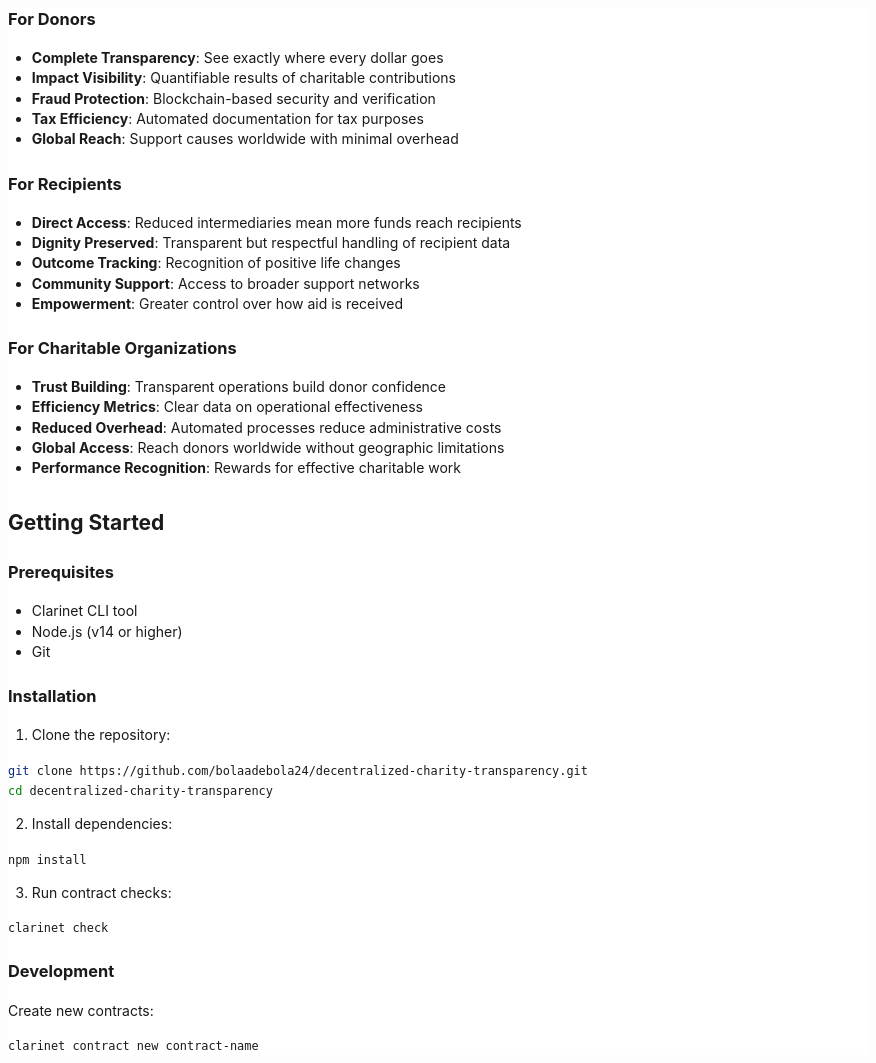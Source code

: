 ### For Donors
- **Complete Transparency**: See exactly where every dollar goes
- **Impact Visibility**: Quantifiable results of charitable contributions
- **Fraud Protection**: Blockchain-based security and verification
- **Tax Efficiency**: Automated documentation for tax purposes
- **Global Reach**: Support causes worldwide with minimal overhead

### For Recipients
- **Direct Access**: Reduced intermediaries mean more funds reach recipients
- **Dignity Preserved**: Transparent but respectful handling of recipient data
- **Outcome Tracking**: Recognition of positive life changes
- **Community Support**: Access to broader support networks
- **Empowerment**: Greater control over how aid is received

### For Charitable Organizations
- **Trust Building**: Transparent operations build donor confidence
- **Efficiency Metrics**: Clear data on operational effectiveness
- **Reduced Overhead**: Automated processes reduce administrative costs
- **Global Access**: Reach donors worldwide without geographic limitations
- **Performance Recognition**: Rewards for effective charitable work

## Getting Started

### Prerequisites
- Clarinet CLI tool
- Node.js (v14 or higher)
- Git

### Installation

1. Clone the repository:
```bash
git clone https://github.com/bolaadebola24/decentralized-charity-transparency.git
cd decentralized-charity-transparency
```

2. Install dependencies:
```bash
npm install
```

3. Run contract checks:
```bash
clarinet check
```

### Development

Create new contracts:
```bash
clarinet contract new contract-name
```
